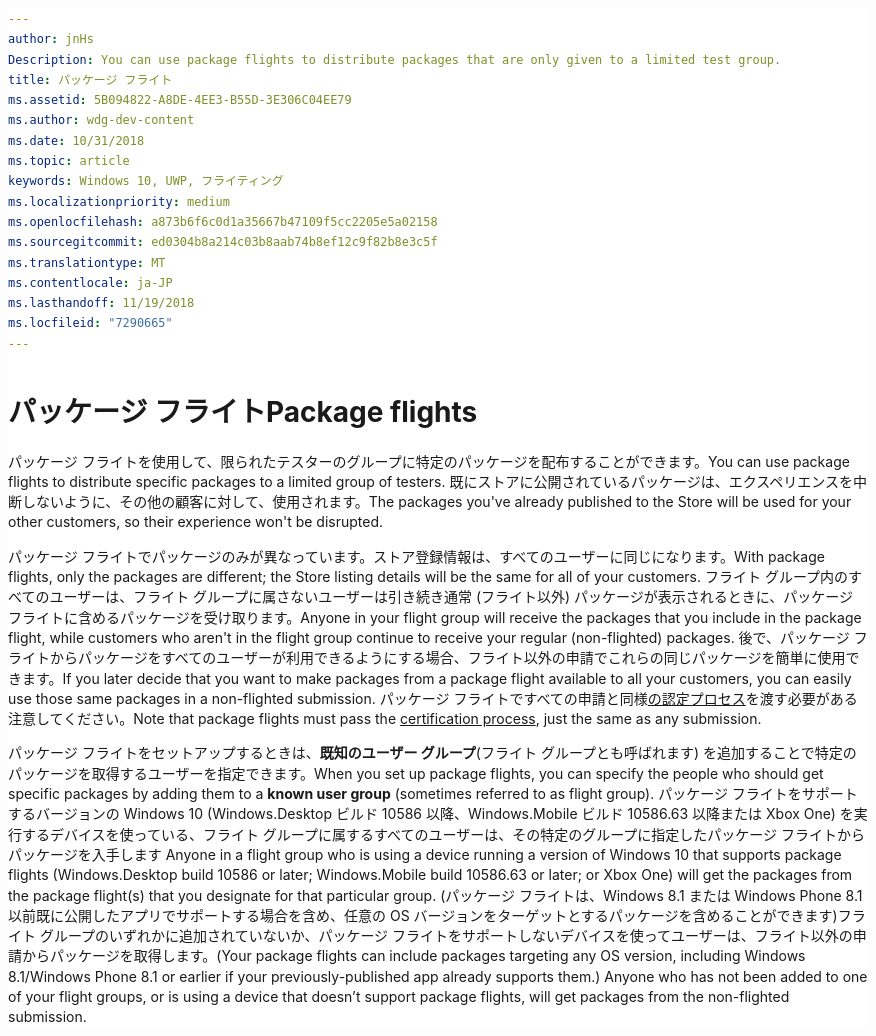 ```yaml
---
author: jnHs
Description: You can use package flights to distribute packages that are only given to a limited test group.
title: パッケージ フライト
ms.assetid: 5B094822-A8DE-4EE3-B55D-3E306C04EE79
ms.author: wdg-dev-content
ms.date: 10/31/2018
ms.topic: article
keywords: Windows 10, UWP, フライティング
ms.localizationpriority: medium
ms.openlocfilehash: a873b6f6c0d1a35667b47109f5cc2205e5a02158
ms.sourcegitcommit: ed0304b8a214c03b8aab74b8ef12c9f82b8e3c5f
ms.translationtype: MT
ms.contentlocale: ja-JP
ms.lasthandoff: 11/19/2018
ms.locfileid: "7290665"
---
```

# <a name="package-flights"></a><span data-ttu-id="fad56-103">パッケージ フライト</span><span class="sxs-lookup"><span data-stu-id="fad56-103">Package flights</span></span>

<span data-ttu-id="fad56-104">パッケージ フライトを使用して、限られたテスターのグループに特定のパッケージを配布することができます。</span><span class="sxs-lookup"><span data-stu-id="fad56-104">You can use package flights to distribute specific packages to a limited group of testers.</span></span> <span data-ttu-id="fad56-105">既にストアに公開されているパッケージは、エクスペリエンスを中断しないように、その他の顧客に対して、使用されます。</span><span class="sxs-lookup"><span data-stu-id="fad56-105">The packages you've already published to the Store will be used for your other customers, so their experience won't be disrupted.</span></span>

<span data-ttu-id="fad56-106">パッケージ フライトでパッケージのみが異なっています。ストア登録情報は、すべてのユーザーに同じになります。</span><span class="sxs-lookup"><span data-stu-id="fad56-106">With package flights, only the packages are different; the Store listing details will be the same for all of your customers.</span></span> <span data-ttu-id="fad56-107">フライト グループ内のすべてのユーザーは、フライト グループに属さないユーザーは引き続き通常 (フライト以外) パッケージが表示されるときに、パッケージ フライトに含めるパッケージを受け取ります。</span><span class="sxs-lookup"><span data-stu-id="fad56-107">Anyone in your flight group will receive the packages that you include in the package flight, while customers who aren't in the flight group continue to receive your regular (non-flighted) packages.</span></span>  <span data-ttu-id="fad56-108">後で、パッケージ フライトからパッケージをすべてのユーザーが利用できるようにする場合、フライト以外の申請でこれらの同じパッケージを簡単に使用できます。</span><span class="sxs-lookup"><span data-stu-id="fad56-108">If you later decide that you want to make packages from a package flight available to all your customers, you can easily use those same packages in a non-flighted submission.</span></span> <span data-ttu-id="fad56-109">パッケージ フライトですべての申請と同様[の認定プロセス](the-app-certification-process.md)を渡す必要がある注意してください。</span><span class="sxs-lookup"><span data-stu-id="fad56-109">Note that package flights must pass the [certification process](the-app-certification-process.md), just the same as any submission.</span></span>

<span data-ttu-id="fad56-110">パッケージ フライトをセットアップするときは、**既知のユーザー グループ**(フライト グループとも呼ばれます) を追加することで特定のパッケージを取得するユーザーを指定できます。</span><span class="sxs-lookup"><span data-stu-id="fad56-110">When you set up package flights, you can specify the people who should get specific packages by adding them to a **known user group** (sometimes referred to as flight group).</span></span> <span data-ttu-id="fad56-111">パッケージ フライトをサポートするバージョンの Windows 10 (Windows.Desktop ビルド 10586 以降、Windows.Mobile ビルド 10586.63 以降または Xbox One) を実行するデバイスを使っている、フライト グループに属するすべてのユーザーは、その特定のグループに指定したパッケージ フライトからパッケージを入手します </span><span class="sxs-lookup"><span data-stu-id="fad56-111">Anyone in a flight group who is using a device running a version of Windows 10 that supports package flights (Windows.Desktop build 10586 or later; Windows.Mobile build 10586.63 or later; or Xbox One) will get the packages from the package flight(s) that you designate for that particular group.</span></span> <span data-ttu-id="fad56-112">(パッケージ フライトは、Windows 8.1 または Windows Phone 8.1 以前既に公開したアプリでサポートする場合を含め、任意の OS バージョンをターゲットとするパッケージを含めることができます)フライト グループのいずれかに追加されていないか、パッケージ フライトをサポートしないデバイスを使ってユーザーは、フライト以外の申請からパッケージを取得します。</span><span class="sxs-lookup"><span data-stu-id="fad56-112">(Your package flights can include packages targeting any OS version, including Windows 8.1/Windows Phone 8.1 or earlier if your previously-published app already supports them.) Anyone who has not been added to one of your flight groups, or is using a device that doesn’t support package flights, will get packages from the non-flighted submission.</span></span>

